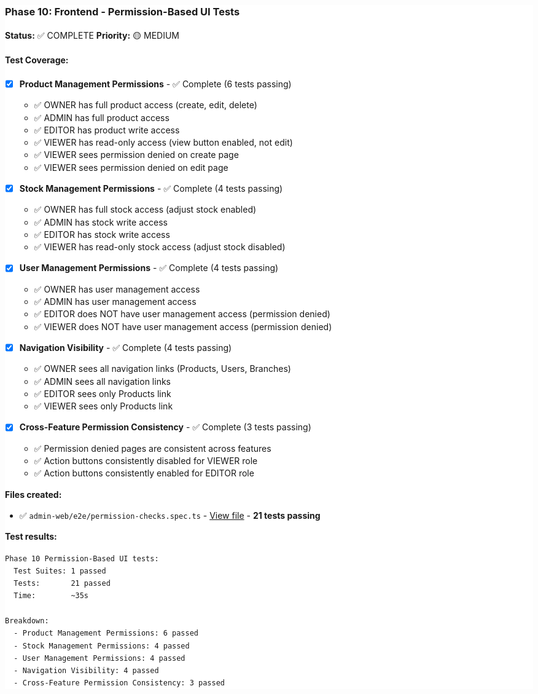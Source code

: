 ### Phase 10: Frontend - Permission-Based UI Tests
**Status:** ✅ COMPLETE
**Priority:** 🟡 MEDIUM

#### Test Coverage:
- [x] **Product Management Permissions** - ✅ Complete (6 tests passing)
  - ✅ OWNER has full product access (create, edit, delete)
  - ✅ ADMIN has full product access
  - ✅ EDITOR has product write access
  - ✅ VIEWER has read-only access (view button enabled, not edit)
  - ✅ VIEWER sees permission denied on create page
  - ✅ VIEWER sees permission denied on edit page

- [x] **Stock Management Permissions** - ✅ Complete (4 tests passing)
  - ✅ OWNER has full stock access (adjust stock enabled)
  - ✅ ADMIN has stock write access
  - ✅ EDITOR has stock write access
  - ✅ VIEWER has read-only stock access (adjust stock disabled)

- [x] **User Management Permissions** - ✅ Complete (4 tests passing)
  - ✅ OWNER has user management access
  - ✅ ADMIN has user management access
  - ✅ EDITOR does NOT have user management access (permission denied)
  - ✅ VIEWER does NOT have user management access (permission denied)

- [x] **Navigation Visibility** - ✅ Complete (4 tests passing)
  - ✅ OWNER sees all navigation links (Products, Users, Branches)
  - ✅ ADMIN sees all navigation links
  - ✅ EDITOR sees only Products link
  - ✅ VIEWER sees only Products link

- [x] **Cross-Feature Permission Consistency** - ✅ Complete (3 tests passing)
  - ✅ Permission denied pages are consistent across features
  - ✅ Action buttons consistently disabled for VIEWER role
  - ✅ Action buttons consistently enabled for EDITOR role

**Files created:**
- ✅ `admin-web/e2e/permission-checks.spec.ts` - [View file](../../admin-web/e2e/permission-checks.spec.ts) - **21 tests passing**

**Test results:**
```
Phase 10 Permission-Based UI tests:
  Test Suites: 1 passed
  Tests:       21 passed
  Time:        ~35s

Breakdown:
  - Product Management Permissions: 6 passed
  - Stock Management Permissions: 4 passed
  - User Management Permissions: 4 passed
  - Navigation Visibility: 4 passed
  - Cross-Feature Permission Consistency: 3 passed
```
